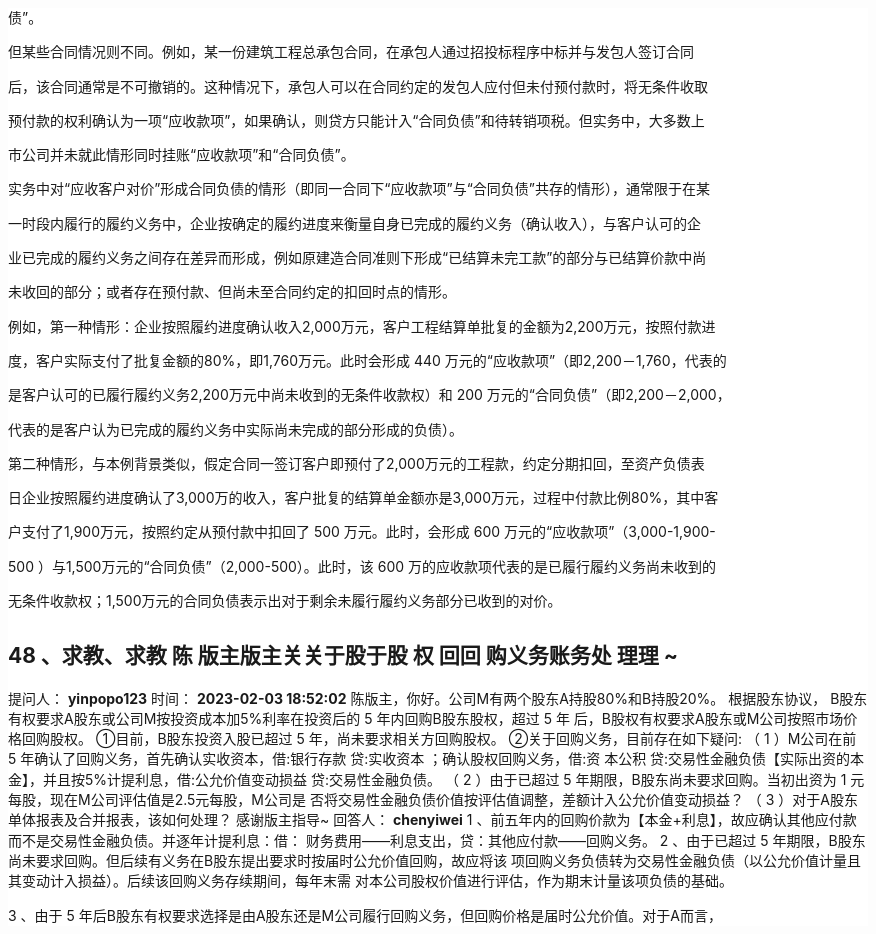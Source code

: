 债”。

但某些合同情况则不同。例如，某一份建筑工程总承包合同，在承包人通过招投标程序中标并与发包人签订合同

后，该合同通常是不可撤销的。这种情况下，承包人可以在合同约定的发包人应付但未付预付款时，将无条件收取

预付款的权利确认为一项“应收款项”，如果确认，则贷方只能计入“合同负债”和待转销项税。但实务中，大多数上

市公司并未就此情形同时挂账“应收款项”和“合同负债”。

实务中对“应收客户对价”形成合同负债的情形（即同一合同下“应收款项”与“合同负债”共存的情形），通常限于在某

一时段内履行的履约义务中，企业按确定的履约进度来衡量自身已完成的履约义务（确认收入），与客户认可的企

业已完成的履约义务之间存在差异而形成，例如原建造合同准则下形成“已结算未完工款”的部分与已结算价款中尚

未收回的部分；或者存在预付款、但尚未至合同约定的扣回时点的情形。

例如，第一种情形：企业按照履约进度确认收入2,000万元，客户工程结算单批复的金额为2,200万元，按照付款进

度，客户实际支付了批复金额的80%，即1,760万元。此时会形成 440 万元的“应收款项”（即2,200－1,760，代表的

是客户认可的已履行履约义务2,200万元中尚未收到的无条件收款权）和 200 万元的“合同负债”（即2,200－2,000，

代表的是客户认为已完成的履约义务中实际尚未完成的部分形成的负债）。

第二种情形，与本例背景类似，假定合同一签订客户即预付了2,000万元的工程款，约定分期扣回，至资产负债表

日企业按照履约进度确认了3,000万的收入，客户批复的结算单金额亦是3,000万元，过程中付款比例80%，其中客

户支付了1,900万元，按照约定从预付款中扣回了 500 万元。此时，会形成 600 万元的“应收款项”（3,000-1,900-

500 ）与1,500万元的“合同负债”（2,000-500）。此时，该 600 万的应收款项代表的是已履行履约义务尚未收到的

无条件收款权；1,500万元的合同负债表示出对于剩余未履行履约义务部分已收到的对价。

## 48 、求教、求教 陈 版主版主关关于股于股 权 回回 购义务账务处 理理 ~

提问人： **yinpopo123** 时间： **2023-02-03 18:52:02**
陈版主，你好。公司M有两个股东A持股80%和B持股20%。
根据股东协议， B股东有权要求A股东或公司M按投资成本加5%利率在投资后的 5 年内回购B股东股权，超过 5 年
后，B股权有权要求A股东或M公司按照市场价格回购股权。
①目前，B股东投资入股已超过 5 年，尚未要求相关方回购股权。
②关于回购义务，目前存在如下疑问:
（ 1 ）M公司在前 5 年确认了回购义务，首先确认实收资本，借:银行存款 贷:实收资本 ；确认股权回购义务，借:资
本公积 贷:交易性金融负债【实际出资的本金】，并且按5%计提利息，借:公允价值变动损益 贷:交易性金融负债。
（ 2 ）由于已超过 5 年期限，B股东尚未要求回购。当初出资为 1 元每股，现在M公司评估值是2.5元每股，M公司是
否将交易性金融负债价值按评估值调整，差额计入公允价值变动损益？
（ 3 ）对于A股东单体报表及合并报表，该如何处理？
感谢版主指导~
回答人： **chenyiwei**
1 、前五年内的回购价款为【本金+利息】，故应确认其他应付款而不是交易性金融负债。并逐年计提利息：借：
财务费用——利息支出，贷：其他应付款——回购义务。
2 、由于已超过 5 年期限，B股东尚未要求回购。但后续有义务在B股东提出要求时按届时公允价值回购，故应将该
项回购义务负债转为交易性金融负债（以公允价值计量且其变动计入损益）。后续该回购义务存续期间，每年末需
对本公司股权价值进行评估，作为期末计量该项负债的基础。


3 、由于 5 年后B股东有权要求选择是由A股东还是M公司履行回购义务，但回购价格是届时公允价值。对于A而言，

